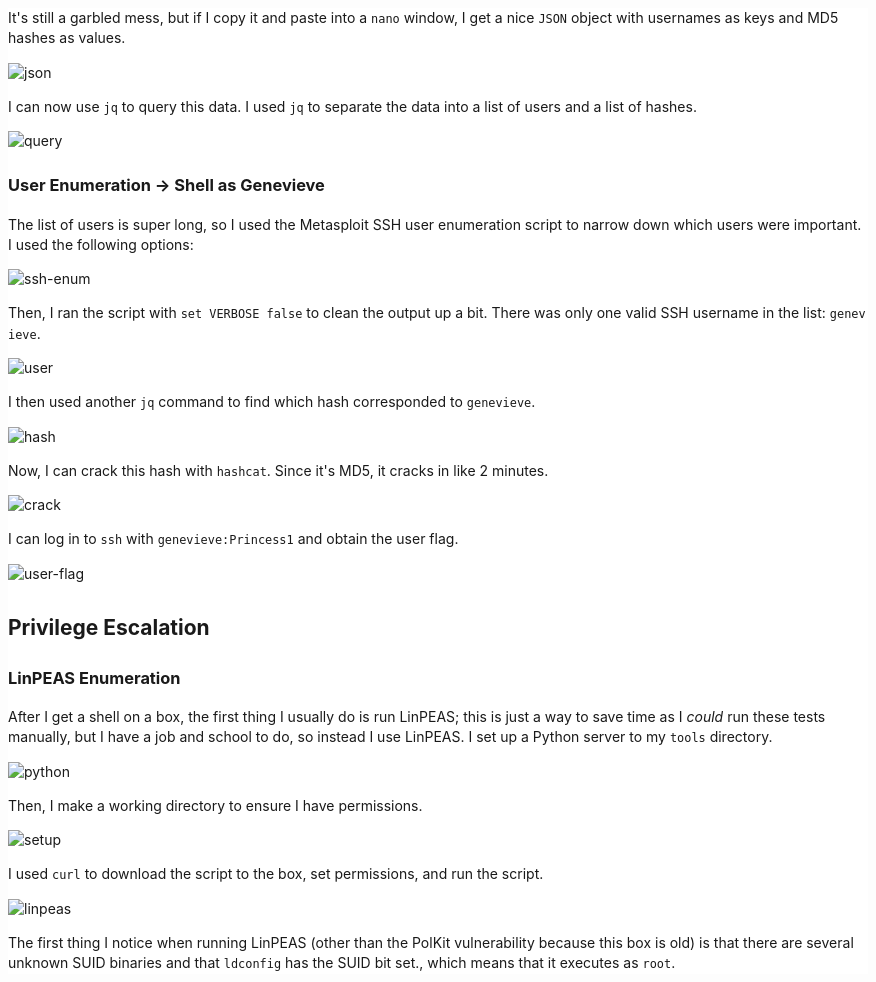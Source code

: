 It's still a garbled mess, but if I copy it and paste into a `nano` window, I get a nice `JSON` object with usernames as keys and MD5 hashes as values.

![json](https://storage.googleapis.com/val-roudebush-report-images/htb-pics/dab/27-json.png)

I can now use `jq` to query this data. I used `jq` to separate the data into a list of users and a list of hashes.

![query](https://storage.googleapis.com/val-roudebush-report-images/htb-pics/dab/28-query.png)

### User Enumeration -> Shell as Genevieve

The list of users is super long, so I used the Metasploit SSH user enumeration script to narrow down which users were important. I used the following options:

![ssh-enum](https://storage.googleapis.com/val-roudebush-report-images/htb-pics/dab/29-ssh-enum.png)

Then, I ran the script with `set VERBOSE false` to clean the output up a bit. There was only one valid SSH username in the list: `genevieve`.

![user](https://storage.googleapis.com/val-roudebush-report-images/htb-pics/dab/30-genevieve.png)

I then used another `jq` command to find which hash corresponded to `genevieve`.

![hash](https://storage.googleapis.com/val-roudebush-report-images/htb-pics/dab/31-hash.png)

Now, I can crack this hash with `hashcat`. Since it's MD5, it cracks in like 2 minutes.

![crack](https://storage.googleapis.com/val-roudebush-report-images/htb-pics/dab/32-crack.png)

I can log in to `ssh` with `genevieve:Princess1` and obtain the user flag.

![user-flag](https://storage.googleapis.com/val-roudebush-report-images/htb-pics/dab/33-user-flag.png)

## Privilege Escalation

### LinPEAS Enumeration

After I get a shell on a box, the first thing I usually do is run LinPEAS; this is just a way to save time as I _could_ run these tests manually, but I have a job and school to do, so instead I use LinPEAS. I set up a Python server to my `tools` directory.

![python](https://storage.googleapis.com/val-roudebush-report-images/htb-pics/dab/34-python-server.png)

Then, I make a working directory to ensure I have permissions.

![setup](https://storage.googleapis.com/val-roudebush-report-images/htb-pics/dab/35-setup.png)

I used `curl` to download the script to the box, set permissions, and run the script.

![linpeas](https://storage.googleapis.com/val-roudebush-report-images/htb-pics/dab/36-linpeas.png)

The first thing I notice when running LinPEAS (other than the PolKit vulnerability because this box is old) is that there are several unknown SUID binaries and that `ldconfig` has the SUID bit set., which means that it executes as `root`.
